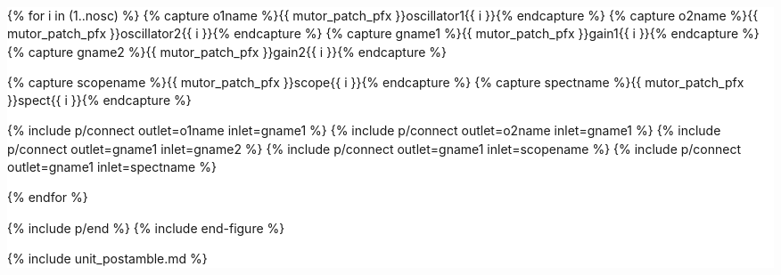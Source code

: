 <script type="text/javascript">
let {{ mutor_patch_pfx }}gains = new Array({{ nosc }});
</script>
{% for i in (1..nosc) %}
{% capture o1name %}{{ mutor_patch_pfx }}oscillator1{{ i }}{% endcapture %}
{% capture o2name %}{{ mutor_patch_pfx }}oscillator2{{ i }}{% endcapture %}
{% capture gname1 %}{{ mutor_patch_pfx }}gain1{{ i }}{% endcapture %}
{% capture gname2 %}{{ mutor_patch_pfx }}gain2{{ i }}{% endcapture %}
<script type="text/javascript">
{{ mutor_patch_pfx }}gains[{{ i | minus: 1 }}] = {{ gname2 }};
</script>
{% capture scopename %}{{ mutor_patch_pfx }}scope{{ i }}{% endcapture %}
{% capture spectname %}{{ mutor_patch_pfx }}spect{{ i }}{% endcapture %}

{% include p/connect outlet=o1name inlet=gname1 %}
{% include p/connect outlet=o2name inlet=gname1 %}
{% include p/connect outlet=gname1 inlet=gname2 %}
{% include p/connect outlet=gname1 inlet=scopename %}
{% include p/connect outlet=gname1 inlet=spectname %}
<script type="text/javascript">
{{ gname2 }}.toDestination();
{{ gsname }}_set({{ 0.5 | divided_by: nosc }});
</script>
{% endfor %}
<script type="text/javascript">
for(i = 0; i < {{ rbuttonname }}.length; i++){
	{{ rbuttonname }}[i].addEventListener('click', (e)=>{
		for(i = 0; i < {{ rbuttonname }}.length; i++){
			if({{ rbuttonname }}[i].value === e.target.value){
				{{ mutor_patch_pfx }}gains[i].gain.rampTo(1, .05);
			}else{
				{{ mutor_patch_pfx }}gains[i].gain.rampTo(0, .05);
			}
		}
	});
}
</script>

{% include p/end %}
{% include end-figure %}

{% include unit_postamble.md %}
